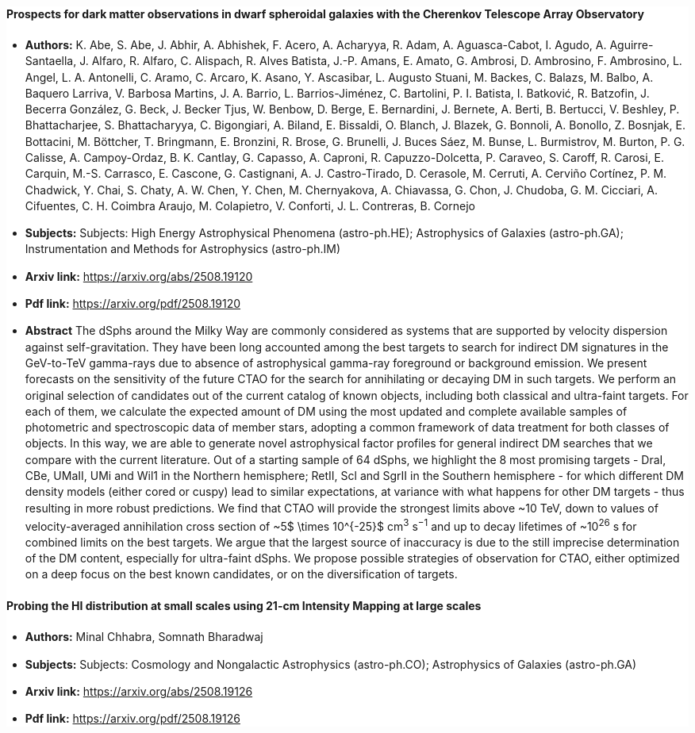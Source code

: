 #### Prospects for dark matter observations in dwarf spheroidal galaxies with the Cherenkov Telescope Array Observatory
 - **Authors:** K. Abe, S. Abe, J. Abhir, A. Abhishek, F. Acero, A. Acharyya, R. Adam, A. Aguasca-Cabot, I. Agudo, A. Aguirre-Santaella, J. Alfaro, R. Alfaro, C. Alispach, R. Alves Batista, J.-P. Amans, E. Amato, G. Ambrosi, D. Ambrosino, F. Ambrosino, L. Angel, L. A. Antonelli, C. Aramo, C. Arcaro, K. Asano, Y. Ascasibar, L. Augusto Stuani, M. Backes, C. Balazs, M. Balbo, A. Baquero Larriva, V. Barbosa Martins, J. A. Barrio, L. Barrios-Jiménez, C. Bartolini, P. I. Batista, I. Batković, R. Batzofin, J. Becerra González, G. Beck, J. Becker Tjus, W. Benbow, D. Berge, E. Bernardini, J. Bernete, A. Berti, B. Bertucci, V. Beshley, P. Bhattacharjee, S. Bhattacharyya, C. Bigongiari, A. Biland, E. Bissaldi, O. Blanch, J. Blazek, G. Bonnoli, A. Bonollo, Z. Bosnjak, E. Bottacini, M. Böttcher, T. Bringmann, E. Bronzini, R. Brose, G. Brunelli, J. Buces Sáez, M. Bunse, L. Burmistrov, M. Burton, P. G. Calisse, A. Campoy-Ordaz, B. K. Cantlay, G. Capasso, A. Caproni, R. Capuzzo-Dolcetta, P. Caraveo, S. Caroff, R. Carosi, E. Carquin, M.-S. Carrasco, E. Cascone, G. Castignani, A. J. Castro-Tirado, D. Cerasole, M. Cerruti, A. Cerviño Cortínez, P. M. Chadwick, Y. Chai, S. Chaty, A. W. Chen, Y. Chen, M. Chernyakova, A. Chiavassa, G. Chon, J. Chudoba, G. M. Cicciari, A. Cifuentes, C. H. Coimbra Araujo, M. Colapietro, V. Conforti, J. L. Contreras, B. Cornejo
 - **Subjects:** Subjects:
High Energy Astrophysical Phenomena (astro-ph.HE); Astrophysics of Galaxies (astro-ph.GA); Instrumentation and Methods for Astrophysics (astro-ph.IM)
 - **Arxiv link:** https://arxiv.org/abs/2508.19120

 - **Pdf link:** https://arxiv.org/pdf/2508.19120

 - **Abstract**
 The dSphs around the Milky Way are commonly considered as systems that are supported by velocity dispersion against self-gravitation. They have been long accounted among the best targets to search for indirect DM signatures in the GeV-to-TeV gamma-rays due to absence of astrophysical gamma-ray foreground or background emission. We present forecasts on the sensitivity of the future CTAO for the search for annihilating or decaying DM in such targets. We perform an original selection of candidates out of the current catalog of known objects, including both classical and ultra-faint targets. For each of them, we calculate the expected amount of DM using the most updated and complete available samples of photometric and spectroscopic data of member stars, adopting a common framework of data treatment for both classes of objects. In this way, we are able to generate novel astrophysical factor profiles for general indirect DM searches that we compare with the current literature. Out of a starting sample of 64 dSphs, we highlight the 8 most promising targets - DraI, CBe, UMaII, UMi and Wil1 in the Northern hemisphere; RetII, Scl and SgrII in the Southern hemisphere - for which different DM density models (either cored or cuspy) lead to similar expectations, at variance with what happens for other DM targets - thus resulting in more robust predictions. We find that CTAO will provide the strongest limits above ~10 TeV, down to values of velocity-averaged annihilation cross section of ~5$ \times 10^{-25}$ cm$^3$ s$^{-1}$ and up to decay lifetimes of ~10$^{26}$ s for combined limits on the best targets. We argue that the largest source of inaccuracy is due to the still imprecise determination of the DM content, especially for ultra-faint dSphs. We propose possible strategies of observation for CTAO, either optimized on a deep focus on the best known candidates, or on the diversification of targets.
#### Probing the HI distribution at small scales using 21-cm Intensity Mapping at large scales
 - **Authors:** Minal Chhabra, Somnath Bharadwaj
 - **Subjects:** Subjects:
Cosmology and Nongalactic Astrophysics (astro-ph.CO); Astrophysics of Galaxies (astro-ph.GA)
 - **Arxiv link:** https://arxiv.org/abs/2508.19126

 - **Pdf link:** https://arxiv.org/pdf/2508.19126
